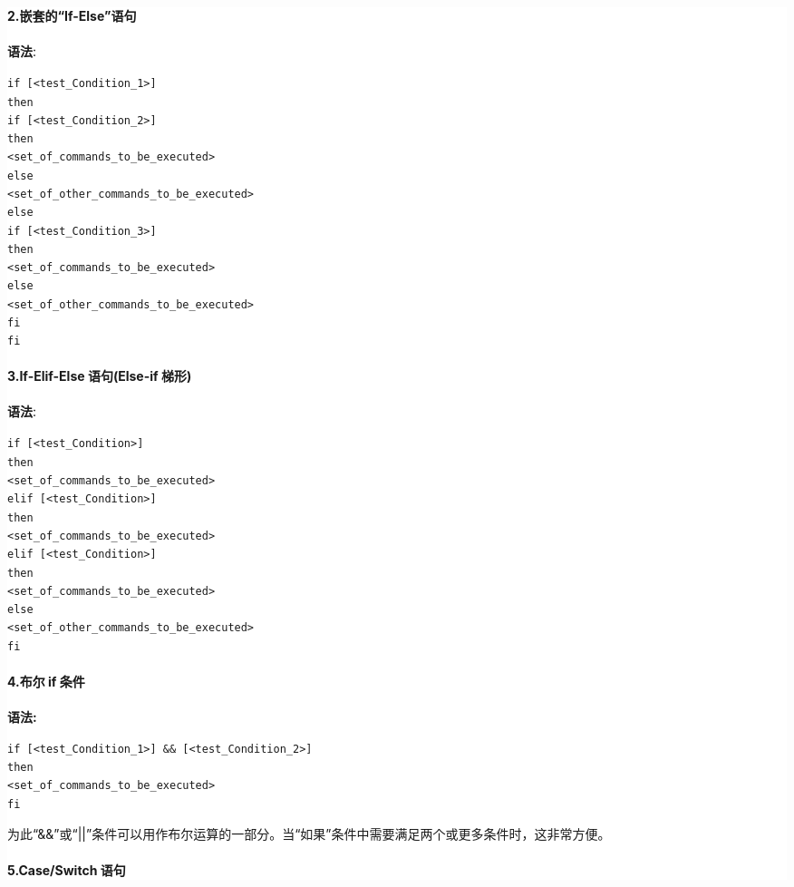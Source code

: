 #### 2.嵌套的“If-Else”语句

**语法**:

```
if [<test_Condition_1>]
then
if [<test_Condition_2>]
then
<set_of_commands_to_be_executed>
else
<set_of_other_commands_to_be_executed>
else
if [<test_Condition_3>]
then
<set_of_commands_to_be_executed>
else
<set_of_other_commands_to_be_executed>
fi
fi
```

#### 3.If-Elif-Else 语句(Else-if 梯形)

**语法**:

```
if [<test_Condition>]
then
<set_of_commands_to_be_executed>
elif [<test_Condition>]
then
<set_of_commands_to_be_executed>
elif [<test_Condition>]
then
<set_of_commands_to_be_executed>
else
<set_of_other_commands_to_be_executed>
fi
```

#### 4.布尔 if 条件

**语法:**

```
if [<test_Condition_1>] && [<test_Condition_2>]
then
<set_of_commands_to_be_executed>
fi
```

为此“&&”或“||”条件可以用作布尔运算的一部分。当“如果”条件中需要满足两个或更多条件时，这非常方便。

#### 5.Case/Switch 语句
